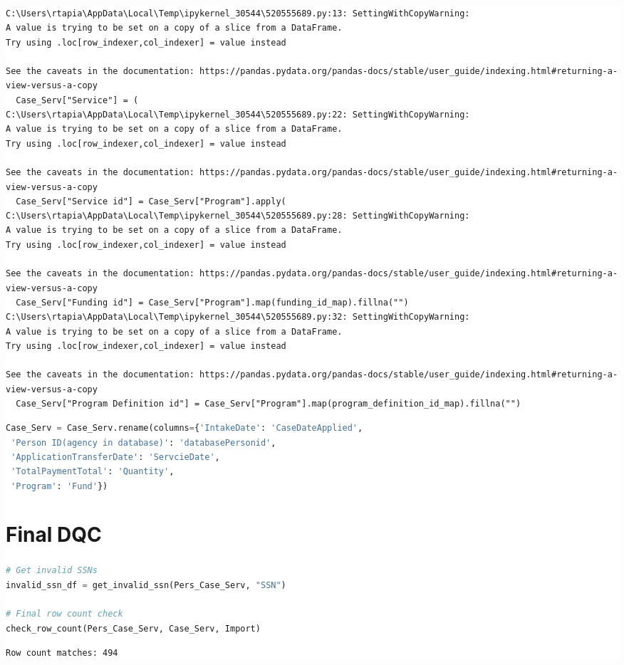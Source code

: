     C:\Users\rtapia\AppData\Local\Temp\ipykernel_30544\520555689.py:13: SettingWithCopyWarning: 
    A value is trying to be set on a copy of a slice from a DataFrame.
    Try using .loc[row_indexer,col_indexer] = value instead
    
    See the caveats in the documentation: https://pandas.pydata.org/pandas-docs/stable/user_guide/indexing.html#returning-a-view-versus-a-copy
      Case_Serv["Service"] = (
    C:\Users\rtapia\AppData\Local\Temp\ipykernel_30544\520555689.py:22: SettingWithCopyWarning: 
    A value is trying to be set on a copy of a slice from a DataFrame.
    Try using .loc[row_indexer,col_indexer] = value instead
    
    See the caveats in the documentation: https://pandas.pydata.org/pandas-docs/stable/user_guide/indexing.html#returning-a-view-versus-a-copy
      Case_Serv["Service id"] = Case_Serv["Program"].apply(
    C:\Users\rtapia\AppData\Local\Temp\ipykernel_30544\520555689.py:28: SettingWithCopyWarning: 
    A value is trying to be set on a copy of a slice from a DataFrame.
    Try using .loc[row_indexer,col_indexer] = value instead
    
    See the caveats in the documentation: https://pandas.pydata.org/pandas-docs/stable/user_guide/indexing.html#returning-a-view-versus-a-copy
      Case_Serv["Funding id"] = Case_Serv["Program"].map(funding_id_map).fillna("")
    C:\Users\rtapia\AppData\Local\Temp\ipykernel_30544\520555689.py:32: SettingWithCopyWarning: 
    A value is trying to be set on a copy of a slice from a DataFrame.
    Try using .loc[row_indexer,col_indexer] = value instead
    
    See the caveats in the documentation: https://pandas.pydata.org/pandas-docs/stable/user_guide/indexing.html#returning-a-view-versus-a-copy
      Case_Serv["Program Definition id"] = Case_Serv["Program"].map(program_definition_id_map).fillna("")
    


```python
Case_Serv = Case_Serv.rename(columns={'IntakeDate': 'CaseDateApplied',
 'Person ID(agency in database)': 'databasePersonid',                                     
 'ApplicationTransferDate': 'ServcieDate',
 'TotalPaymentTotal': 'Quantity', 
 'Program': 'Fund'})
```


```python

```

# Final DQC


```python
# Get invalid SSNs
invalid_ssn_df = get_invalid_ssn(Pers_Case_Serv, "SSN")

# Final row count check
check_row_count(Pers_Case_Serv, Case_Serv, Import)
```

    Row count matches: 494
    